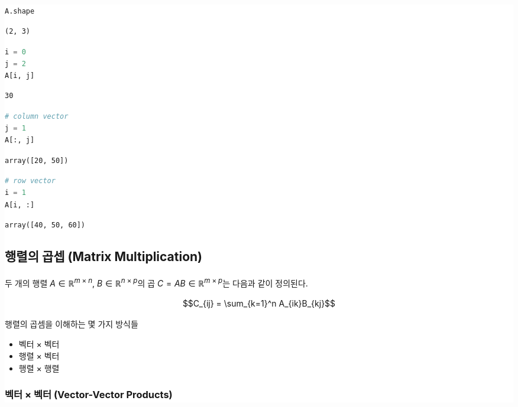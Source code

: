 


```python
A.shape
```




    (2, 3)




```python
i = 0
j = 2
A[i, j]
```




    30




```python
# column vector
j = 1
A[:, j]
```




    array([20, 50])




```python
# row vector
i = 1
A[i, :]
```




    array([40, 50, 60])



## 행렬의 곱셉 (Matrix Multiplication)

두 개의 행렬 $A\in \mathbb{R}^{m\times n}$, $B\in \mathbb{R}^{n\times p}$의 곱 $C = AB \in \mathbb{R}^{m\times p}$는 다음과 같이 정의된다.

$$C_{ij} = \sum_{k=1}^n A_{ik}B_{kj}$$

행렬의 곱셈을 이해하는 몇 가지 방식들
- 벡터 $\times$ 벡터
- 행렬 $\times$ 벡터
- 행렬 $\times$ 행렬

### 벡터 $\times$ 벡터 (Vector-Vector Products)
